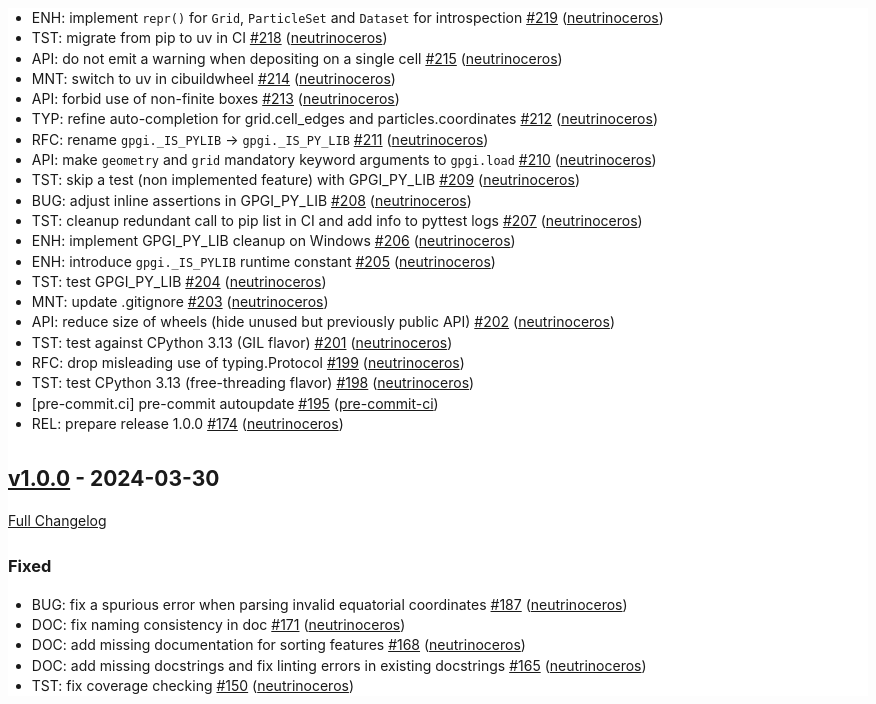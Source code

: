- ENH: implement `repr()` for `Grid`, `ParticleSet` and `Dataset` for introspection [#219](https://github.com/neutrinoceros/gpgi/pull/219) ([neutrinoceros](https://github.com/neutrinoceros))
- TST: migrate from pip to uv in CI [#218](https://github.com/neutrinoceros/gpgi/pull/218) ([neutrinoceros](https://github.com/neutrinoceros))
- API: do not emit a warning when depositing on a single cell [#215](https://github.com/neutrinoceros/gpgi/pull/215) ([neutrinoceros](https://github.com/neutrinoceros))
- MNT: switch to uv in cibuildwheel [#214](https://github.com/neutrinoceros/gpgi/pull/214) ([neutrinoceros](https://github.com/neutrinoceros))
- API: forbid use of non-finite boxes [#213](https://github.com/neutrinoceros/gpgi/pull/213) ([neutrinoceros](https://github.com/neutrinoceros))
- TYP: refine auto-completion for grid.cell_edges and particles.coordinates [#212](https://github.com/neutrinoceros/gpgi/pull/212) ([neutrinoceros](https://github.com/neutrinoceros))
- RFC: rename `gpgi._IS_PYLIB` -> `gpgi._IS_PY_LIB` [#211](https://github.com/neutrinoceros/gpgi/pull/211) ([neutrinoceros](https://github.com/neutrinoceros))
- API: make `geometry` and `grid` mandatory keyword arguments to `gpgi.load` [#210](https://github.com/neutrinoceros/gpgi/pull/210) ([neutrinoceros](https://github.com/neutrinoceros))
- TST: skip a test (non implemented feature) with GPGI_PY_LIB [#209](https://github.com/neutrinoceros/gpgi/pull/209) ([neutrinoceros](https://github.com/neutrinoceros))
- BUG: adjust inline assertions in GPGI_PY_LIB [#208](https://github.com/neutrinoceros/gpgi/pull/208) ([neutrinoceros](https://github.com/neutrinoceros))
- TST: cleanup redundant call to pip list in CI and add info to pyttest logs [#207](https://github.com/neutrinoceros/gpgi/pull/207) ([neutrinoceros](https://github.com/neutrinoceros))
- ENH: implement GPGI_PY_LIB cleanup on Windows [#206](https://github.com/neutrinoceros/gpgi/pull/206) ([neutrinoceros](https://github.com/neutrinoceros))
- ENH: introduce `gpgi._IS_PYLIB` runtime constant [#205](https://github.com/neutrinoceros/gpgi/pull/205) ([neutrinoceros](https://github.com/neutrinoceros))
- TST: test GPGI_PY_LIB [#204](https://github.com/neutrinoceros/gpgi/pull/204) ([neutrinoceros](https://github.com/neutrinoceros))
- MNT: update .gitignore [#203](https://github.com/neutrinoceros/gpgi/pull/203) ([neutrinoceros](https://github.com/neutrinoceros))
- API: reduce size of wheels (hide unused but previously public API) [#202](https://github.com/neutrinoceros/gpgi/pull/202) ([neutrinoceros](https://github.com/neutrinoceros))
- TST: test against CPython 3.13 (GIL flavor) [#201](https://github.com/neutrinoceros/gpgi/pull/201) ([neutrinoceros](https://github.com/neutrinoceros))
- RFC: drop misleading use of typing.Protocol [#199](https://github.com/neutrinoceros/gpgi/pull/199) ([neutrinoceros](https://github.com/neutrinoceros))
- TST: test CPython 3.13 (free-threading flavor) [#198](https://github.com/neutrinoceros/gpgi/pull/198) ([neutrinoceros](https://github.com/neutrinoceros))
- [pre-commit.ci] pre-commit autoupdate [#195](https://github.com/neutrinoceros/gpgi/pull/195) ([pre-commit-ci](https://github.com/pre-commit-ci))
- REL: prepare release 1.0.0 [#174](https://github.com/neutrinoceros/gpgi/pull/174) ([neutrinoceros](https://github.com/neutrinoceros))

## [v1.0.0](https://github.com/neutrinoceros/gpgi/tree/v1.0.0) - 2024-03-30

[Full Changelog](https://github.com/neutrinoceros/gpgi/compare/v0.14.0...v1.0.0)

### Fixed

- BUG: fix a spurious error when parsing invalid equatorial coordinates [#187](https://github.com/neutrinoceros/gpgi/pull/187) ([neutrinoceros](https://github.com/neutrinoceros))
- DOC: fix naming consistency in doc [#171](https://github.com/neutrinoceros/gpgi/pull/171) ([neutrinoceros](https://github.com/neutrinoceros))
- DOC: add missing documentation for sorting features [#168](https://github.com/neutrinoceros/gpgi/pull/168) ([neutrinoceros](https://github.com/neutrinoceros))
- DOC: add missing docstrings and fix linting errors in existing docstrings [#165](https://github.com/neutrinoceros/gpgi/pull/165) ([neutrinoceros](https://github.com/neutrinoceros))
- TST: fix coverage checking [#150](https://github.com/neutrinoceros/gpgi/pull/150) ([neutrinoceros](https://github.com/neutrinoceros))
